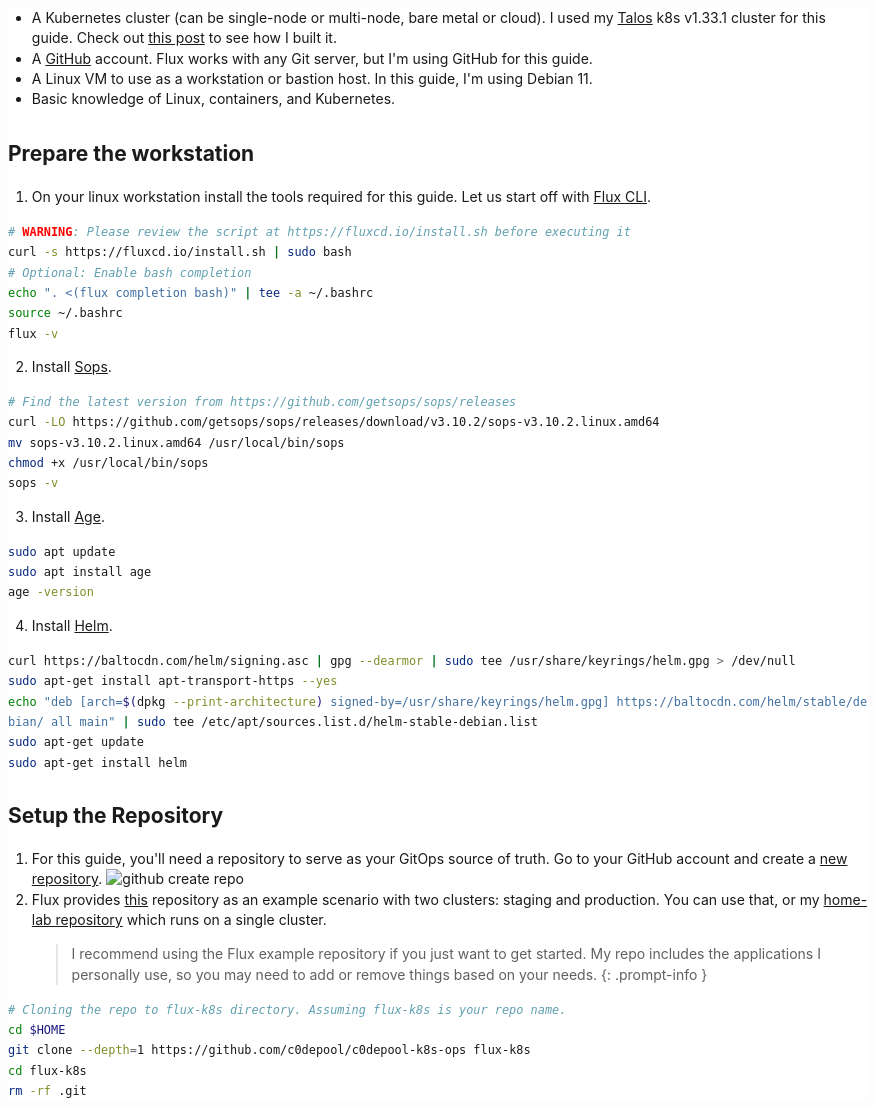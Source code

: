 - A Kubernetes cluster (can be single-node or multi-node, bare metal or cloud). I used my [Talos](https://www.talos.dev/) k8s v1.33.1 cluster for this guide. Check out [this post](https://surajremanan.com/posts/automating-talos-installation-on-proxmox-with-packer-and-terraform/) to see how I built it.  
- A [GitHub](https://github.com/signup) account. Flux works with any Git server, but I'm using GitHub for this guide.  
- A Linux VM to use as a workstation or bastion host. In this guide, I'm using Debian 11.
- Basic knowledge of Linux, containers, and Kubernetes.

## Prepare the workstation

1. On your linux workstation install the tools required for this guide. Let us start off with [Flux CLI](https://fluxcd.io/flux/installation/).
```bash
# WARNING: Please review the script at https://fluxcd.io/install.sh before executing it
curl -s https://fluxcd.io/install.sh | sudo bash
# Optional: Enable bash completion
echo ". <(flux completion bash)" | tee -a ~/.bashrc
source ~/.bashrc
flux -v
```
2. Install [Sops](https://github.com/getsops/sops).
```bash
# Find the latest version from https://github.com/getsops/sops/releases
curl -LO https://github.com/getsops/sops/releases/download/v3.10.2/sops-v3.10.2.linux.amd64
mv sops-v3.10.2.linux.amd64 /usr/local/bin/sops
chmod +x /usr/local/bin/sops
sops -v
```
3. Install [Age](https://github.com/FiloSottile/age).
```bash
sudo apt update
sudo apt install age
age -version
```
4. Install [Helm](https://helm.sh/).
```bash
curl https://baltocdn.com/helm/signing.asc | gpg --dearmor | sudo tee /usr/share/keyrings/helm.gpg > /dev/null
sudo apt-get install apt-transport-https --yes
echo "deb [arch=$(dpkg --print-architecture) signed-by=/usr/share/keyrings/helm.gpg] https://baltocdn.com/helm/stable/debian/ all main" | sudo tee /etc/apt/sources.list.d/helm-stable-debian.list
sudo apt-get update
sudo apt-get install helm
```

## Setup the Repository

1. For this guide, you'll need a repository to serve as your GitOps source of truth. Go to your GitHub account and create a [new repository](https://github.com/new).
![github create repo](/assets/img/2025-09-30-gitops-on-kubernetes-with-fluxcd-sops-and-renovate/github-create-repo.webp)
2. Flux provides [this](https://github.com/fluxcd/flux2-kustomize-helm-example/) repository as an example scenario with two clusters: staging and production. You can use that, or my [home-lab repository](https://github.com/c0depool/c0depool-k8s-ops) which runs on a single cluster.
    > I recommend using the Flux example repository if you just want to get started. My repo includes the applications I personally use, so you may need to add or remove things based on your needs.
    {: .prompt-info }
```bash
# Cloning the repo to flux-k8s directory. Assuming flux-k8s is your repo name.
cd $HOME
git clone --depth=1 https://github.com/c0depool/c0depool-k8s-ops flux-k8s
cd flux-k8s
rm -rf .git
```